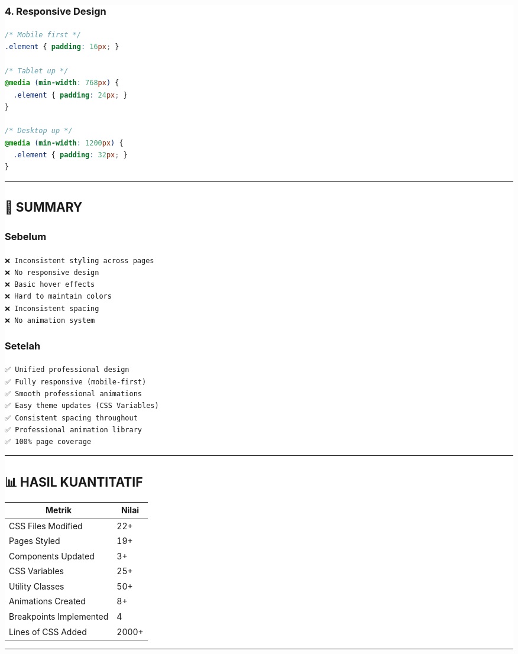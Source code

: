 ### 4. Responsive Design
```css
/* Mobile first */
.element { padding: 16px; }

/* Tablet up */
@media (min-width: 768px) {
  .element { padding: 24px; }
}

/* Desktop up */
@media (min-width: 1200px) {
  .element { padding: 32px; }
}
```

---

## 🎉 SUMMARY

### Sebelum
```
❌ Inconsistent styling across pages
❌ No responsive design
❌ Basic hover effects
❌ Hard to maintain colors
❌ Inconsistent spacing
❌ No animation system
```

### Setelah
```
✅ Unified professional design
✅ Fully responsive (mobile-first)
✅ Smooth professional animations
✅ Easy theme updates (CSS Variables)
✅ Consistent spacing throughout
✅ Professional animation library
✅ 100% page coverage
```

---

## 📊 HASIL KUANTITATIF

| Metrik | Nilai |
|--------|-------|
| CSS Files Modified | 22+ |
| Pages Styled | 19+ |
| Components Updated | 3+ |
| CSS Variables | 25+ |
| Utility Classes | 50+ |
| Animations Created | 8+ |
| Breakpoints Implemented | 4 |
| Lines of CSS Added | 2000+ |

---